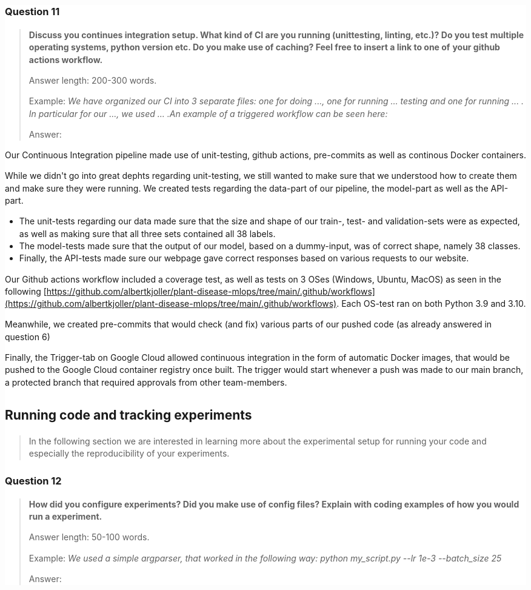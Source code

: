 ### Question 11

> **Discuss you continues integration setup. What kind of CI are you running (unittesting, linting, etc.)? Do you test**
> **multiple operating systems, python version etc. Do you make use of caching? Feel free to insert a link to one of**
> **your github actions workflow.**
>
> Answer length: 200-300 words.
>
> Example:
> *We have organized our CI into 3 separate files: one for doing ..., one for running ... testing and one for running*
> *... . In particular for our ..., we used ... .An example of a triggered workflow can be seen here: <weblink>*
>
> Answer:

Our Continuous Integration pipeline made use of unit-testing, github actions, pre-commits as well as continous Docker containers.

While we didn't go into great dephts regarding unit-testing, we still wanted to make sure that we understood how to create them and make sure they were running. We created tests regarding the data-part of our pipeline, the model-part as well as the API-part.

- The unit-tests regarding our data made sure that the size and shape of our train-, test- and validation-sets were as expected, as well as making sure that all three sets contained all 38 labels.
- The model-tests made sure that the output of our model, based on a dummy-input, was of correct shape, namely 38 classes.
- Finally, the API-tests made sure our webpage gave correct responses based on various requests to our website.

Our Github actions workflow included a coverage test, as well as tests on 3 OSes (Windows, Ubuntu, MacOS) as seen in the following [https://github.com/albertkjoller/plant-disease-mlops/tree/main/.github/workflows](https://github.com/albertkjoller/plant-disease-mlops/tree/main/.github/workflows). Each OS-test ran on both Python 3.9 and 3.10.

Meanwhile, we created pre-commits that would check (and fix) various parts of our pushed code (as already answered in question 6)

Finally, the Trigger-tab on Google Cloud allowed continuous integration in the form of automatic Docker images, that would be pushed to the Google Cloud container registry once built. The trigger would start whenever a push was made to our main branch, a protected branch that required approvals from other team-members.

## Running code and tracking experiments

> In the following section we are interested in learning more about the experimental setup for running your code and
> especially the reproducibility of your experiments.

### Question 12

> **How did you configure experiments? Did you make use of config files? Explain with coding examples of how you would**
> **run a experiment.**
>
> Answer length: 50-100 words.
>
> Example:
> *We used a simple argparser, that worked in the following way: python my_script.py --lr 1e-3 --batch_size 25*
>
> Answer:
